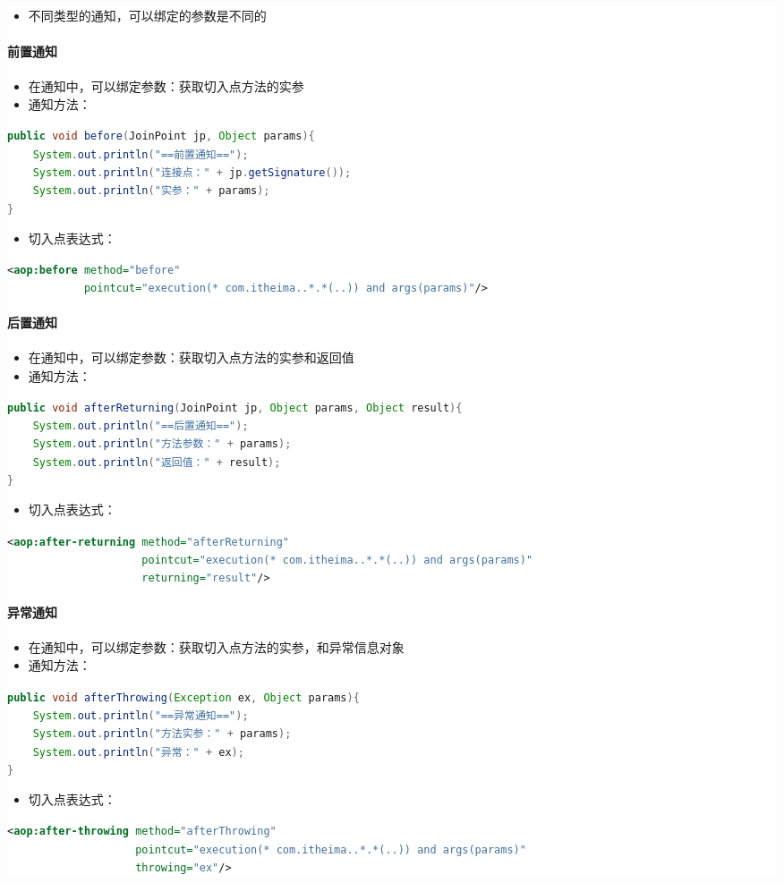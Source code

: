 * 不同类型的通知，可以绑定的参数是不同的

#### 前置通知

* 在通知中，可以绑定参数：获取切入点方法的实参
* 通知方法：

```java
public void before(JoinPoint jp, Object params){
    System.out.println("==前置通知==");
    System.out.println("连接点：" + jp.getSignature());
    System.out.println("实参：" + params);
}
```

* 切入点表达式：

```xml
<aop:before method="before" 
            pointcut="execution(* com.itheima..*.*(..)) and args(params)"/>
```

#### 后置通知

* 在通知中，可以绑定参数：获取切入点方法的实参和返回值
* 通知方法：

```java
public void afterReturning(JoinPoint jp, Object params, Object result){
    System.out.println("==后置通知==");
    System.out.println("方法参数：" + params);
    System.out.println("返回值：" + result);
}
```

* 切入点表达式：

```xml
<aop:after-returning method="afterReturning" 
                     pointcut="execution(* com.itheima..*.*(..)) and args(params)" 
                     returning="result"/>
```

#### 异常通知

* 在通知中，可以绑定参数：获取切入点方法的实参，和异常信息对象
* 通知方法：

```java
public void afterThrowing(Exception ex, Object params){
    System.out.println("==异常通知==");
    System.out.println("方法实参：" + params);
    System.out.println("异常：" + ex);
}
```

* 切入点表达式：

```xml
<aop:after-throwing method="afterThrowing" 
                    pointcut="execution(* com.itheima..*.*(..)) and args(params)" 
                    throwing="ex"/>
```

